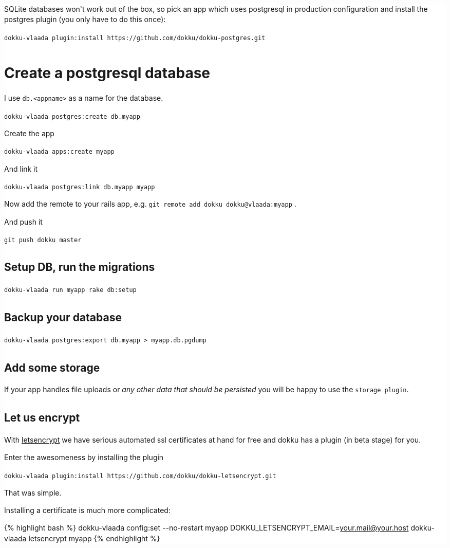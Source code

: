 SQLite databases won't work out of the box, so pick an app which uses postgresql in production configuration and install the postgres plugin (you only have to do this once):

  `dokku-vlaada plugin:install https://github.com/dokku/dokku-postgres.git`

# Create a postgresql database

I use `db.<appname>` as a name for the database.

  `dokku-vlaada postgres:create db.myapp`

Create the app

  `dokku-vlaada apps:create myapp`

And link it

  `dokku-vlaada postgres:link db.myapp myapp`

Now add the remote to your rails app, e.g.
`git remote add dokku dokku@vlaada:myapp` .

And push it

`git push dokku master`

## Setup DB, run the migrations

`dokku-vlaada run myapp rake db:setup`

## Backup your database

`dokku-vlaada postgres:export db.myapp > myapp.db.pgdump`

## Add some storage

If your app handles file uploads or *any other data that should be persisted* you will be happy to use the `storage plugin`.

## Let us encrypt

With [letsencrypt][letsencrypt] we have serious automated ssl certificates at hand for free and dokku has a plugin (in beta stage) for you.

Enter the awesomeness by installing the plugin

`dokku-vlaada plugin:install https://github.com/dokku/dokku-letsencrypt.git`

That was simple.

Installing a certificate is much more complicated:

{% highlight bash %}
dokku-vlaada config:set --no-restart myapp DOKKU_LETSENCRYPT_EMAIL=your.mail@your.host
dokku-vlaada letsencrypt myapp
{% endhighlight %}


[dokku]:       https://github.com/progrium/dokku
[dokku-pg-i71]: https://github.com/Kloadut/dokku-pg-plugin/issues/71
[scripts-github]: https://github.com/fwolfst/scripts/master/setup_dokku_vm
[letsencrypt]: https://letsencrypt.org
[nalias]: http://fwolfst.github.io/bash/2015/04/30/the-mother-of-all-aliases.html